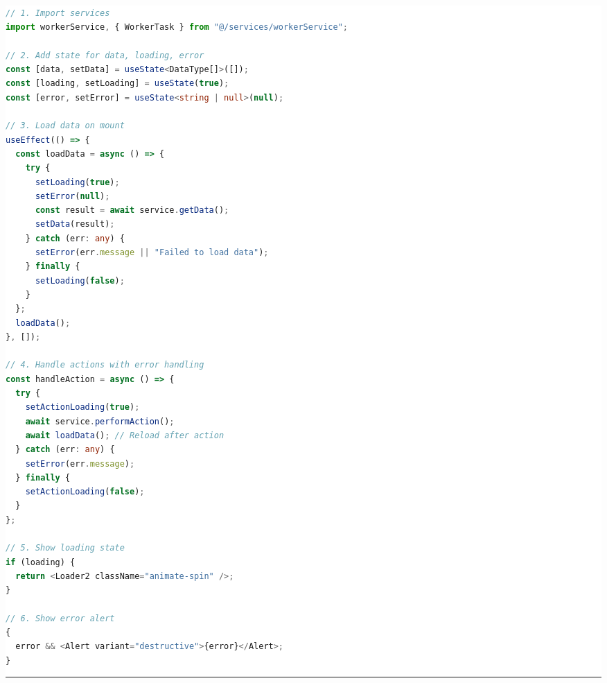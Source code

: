 ```typescript
// 1. Import services
import workerService, { WorkerTask } from "@/services/workerService";

// 2. Add state for data, loading, error
const [data, setData] = useState<DataType[]>([]);
const [loading, setLoading] = useState(true);
const [error, setError] = useState<string | null>(null);

// 3. Load data on mount
useEffect(() => {
  const loadData = async () => {
    try {
      setLoading(true);
      setError(null);
      const result = await service.getData();
      setData(result);
    } catch (err: any) {
      setError(err.message || "Failed to load data");
    } finally {
      setLoading(false);
    }
  };
  loadData();
}, []);

// 4. Handle actions with error handling
const handleAction = async () => {
  try {
    setActionLoading(true);
    await service.performAction();
    await loadData(); // Reload after action
  } catch (err: any) {
    setError(err.message);
  } finally {
    setActionLoading(false);
  }
};

// 5. Show loading state
if (loading) {
  return <Loader2 className="animate-spin" />;
}

// 6. Show error alert
{
  error && <Alert variant="destructive">{error}</Alert>;
}
```

---
